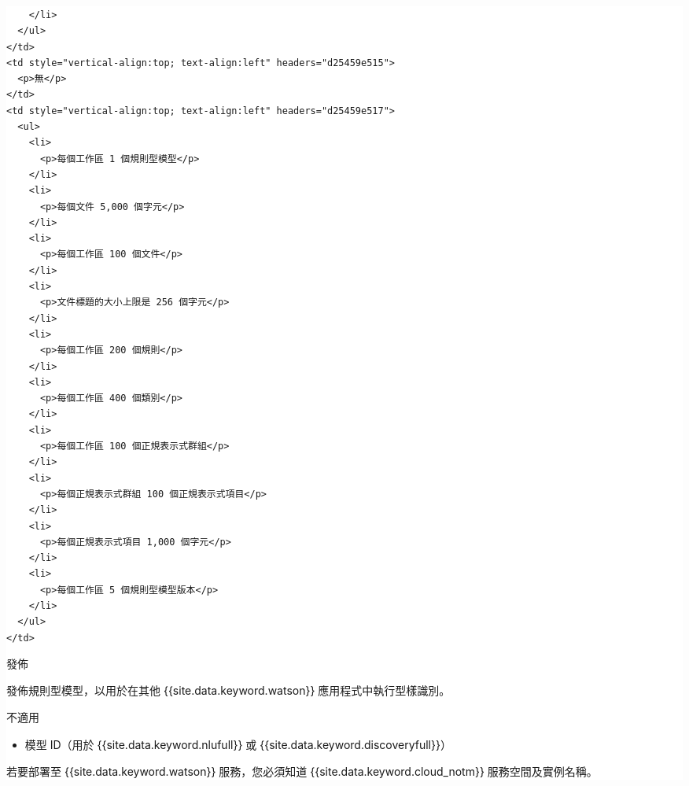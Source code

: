         </li>
      </ul>
    </td>
    <td style="vertical-align:top; text-align:left" headers="d25459e515">
      <p>無</p>
    </td>
    <td style="vertical-align:top; text-align:left" headers="d25459e517">
      <ul>
        <li>
          <p>每個工作區 1 個規則型模型</p>
        </li>
        <li>
          <p>每個文件 5,000 個字元</p>
        </li>
        <li>
          <p>每個工作區 100 個文件</p>
        </li>
        <li>
          <p>文件標題的大小上限是 256 個字元</p>
        </li>
        <li>
          <p>每個工作區 200 個規則</p>
        </li>
        <li>
          <p>每個工作區 400 個類別</p>
        </li>
        <li>
          <p>每個工作區 100 個正規表示式群組</p>
        </li>
        <li>
          <p>每個正規表示式群組 100 個正規表示式項目</p>
        </li>
        <li>
          <p>每個正規表示式項目 1,000 個字元</p>
        </li>
        <li>
          <p>每個工作區 5 個規則型模型版本</p>
        </li>
      </ul>
    </td>
  </tr>
  <tr>
    <td style="vertical-align:top; text-align:left" headers="d25459e509">
      <p>發佈</p>
    </td>
    <td style="vertical-align:top; text-align:left" headers="d25459e511">
      <p>發佈規則型模型，以用於在其他 {{site.data.keyword.watson}} 應用程式中執行型樣識別。</p>
    </td>
    <td style="vertical-align:top; text-align:left" headers="d25459e513">
      <p>不適用</p>
    </td>
    <td style="vertical-align:top; text-align:left" headers="d25459e515">
      <ul>
        <li>
          <p>模型 ID（用於 {{site.data.keyword.nlufull}} 或 {{site.data.keyword.discoveryfull}}）</p>
        </li>
      </ul>
    </td>
    <td style="vertical-align:top; text-align:left" headers="d25459e517">
      <p>若要部署至 {{site.data.keyword.watson}} 服務，您必須知道 {{site.data.keyword.cloud_notm}} 服務空間及實例名稱。</p>
    </td>
  </tr>
</table>
